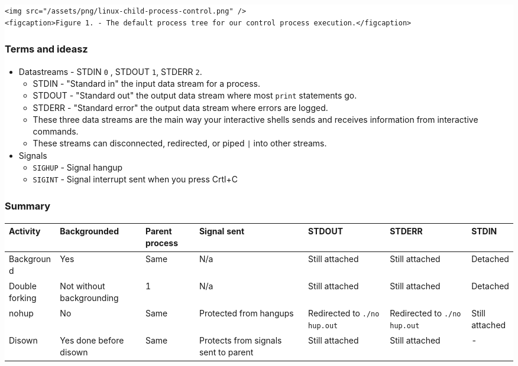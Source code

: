     <img src="/assets/png/linux-child-process-control.png" />
    <figcaption>Figure 1. - The default process tree for our control process execution.</figcaption>
</figure>

### Terms and ideasz

- Datastreams - STDIN `0` , STDOUT `1`, STDERR `2`.
	- STDIN - "Standard in" the input data stream for a process.
	- STDOUT - "Standard out" the output data stream where most `print` statements go.
	- STDERR - "Standard error" the output data stream where errors are logged.
	- These three data streams are the main way your interactive shells sends and receives information from interactive commands.
	- These streams can disconnected, redirected, or piped `|` into other streams.
- Signals
	- `SIGHUP` - Signal hangup
	- `SIGINT` - Signal interrupt sent when you press Crtl+C


### Summary

| Activity | Backgrounded | Parent process| Signal sent | STDOUT | STDERR | STDIN |
| :--- | :--- | :--- | :--- | :--- | :--- | :--- |
| Background | Yes | Same | N/a | Still attached | Still attached | Detached |
| Double forking | Not without backgrounding | 1 | N/a | Still attached | Still attached | Detached |
| nohup | No | Same | Protected from hangups | Redirected to `./nohup.out` | Redirected to `./nohup.out` | Still attached |
| Disown | Yes done before disown | Same | Protects from signals sent to parent | Still attached | Still attached | - |
